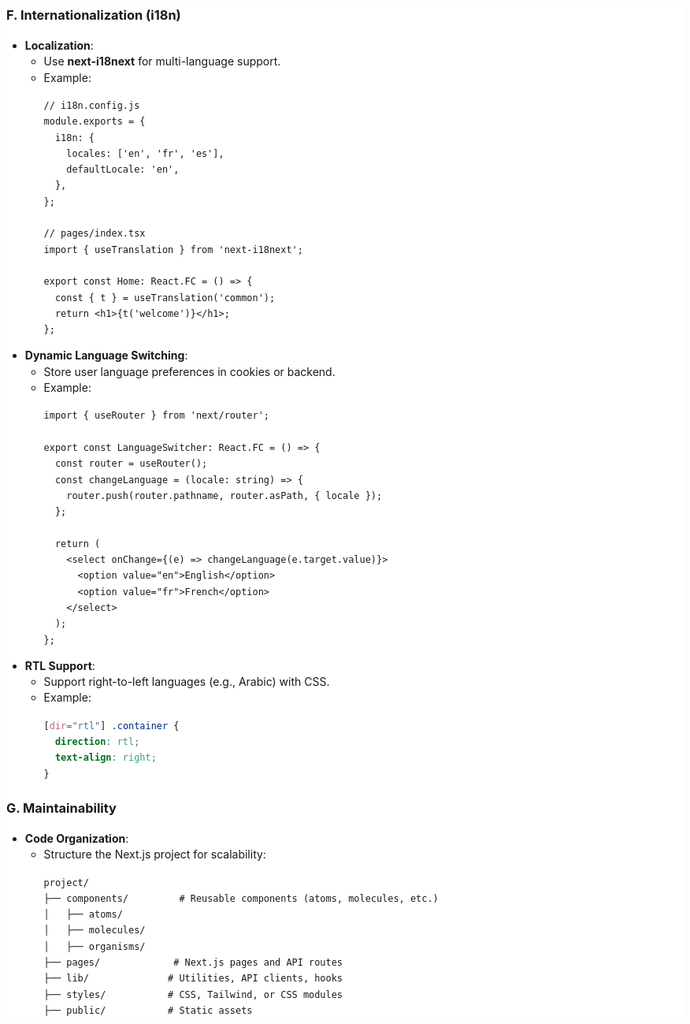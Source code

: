 ### F. Internationalization (i18n)
- **Localization**:
  - Use **next-i18next** for multi-language support.
  - Example:
    ```tsx
    // i18n.config.js
    module.exports = {
      i18n: {
        locales: ['en', 'fr', 'es'],
        defaultLocale: 'en',
      },
    };

    // pages/index.tsx
    import { useTranslation } from 'next-i18next';

    export const Home: React.FC = () => {
      const { t } = useTranslation('common');
      return <h1>{t('welcome')}</h1>;
    };
    ```
- **Dynamic Language Switching**:
  - Store user language preferences in cookies or backend.
  - Example:
    ```tsx
    import { useRouter } from 'next/router';

    export const LanguageSwitcher: React.FC = () => {
      const router = useRouter();
      const changeLanguage = (locale: string) => {
        router.push(router.pathname, router.asPath, { locale });
      };

      return (
        <select onChange={(e) => changeLanguage(e.target.value)}>
          <option value="en">English</option>
          <option value="fr">French</option>
        </select>
      );
    };
    ```
- **RTL Support**:
  - Support right-to-left languages (e.g., Arabic) with CSS.
  - Example:
    ```css
    [dir="rtl"] .container {
      direction: rtl;
      text-align: right;
    }
    ```

### G. Maintainability
- **Code Organization**:
  - Structure the Next.js project for scalability:
    ```
    project/
    ├── components/         # Reusable components (atoms, molecules, etc.)
    │   ├── atoms/
    │   ├── molecules/
    │   ├── organisms/
    ├── pages/             # Next.js pages and API routes
    ├── lib/              # Utilities, API clients, hooks
    ├── styles/           # CSS, Tailwind, or CSS modules
    ├── public/           # Static assets